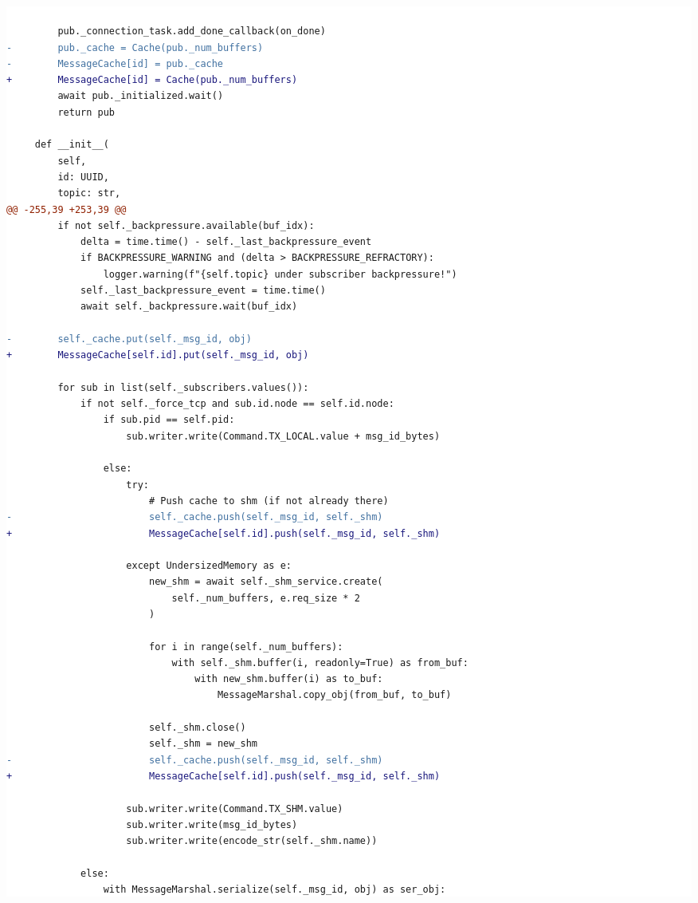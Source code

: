 ```diff
 
         pub._connection_task.add_done_callback(on_done)
-        pub._cache = Cache(pub._num_buffers)
-        MessageCache[id] = pub._cache
+        MessageCache[id] = Cache(pub._num_buffers)
         await pub._initialized.wait()
         return pub
 
     def __init__(
         self,
         id: UUID,
         topic: str,
@@ -255,39 +253,39 @@
         if not self._backpressure.available(buf_idx):
             delta = time.time() - self._last_backpressure_event
             if BACKPRESSURE_WARNING and (delta > BACKPRESSURE_REFRACTORY):
                 logger.warning(f"{self.topic} under subscriber backpressure!")
             self._last_backpressure_event = time.time()
             await self._backpressure.wait(buf_idx)
 
-        self._cache.put(self._msg_id, obj)
+        MessageCache[self.id].put(self._msg_id, obj)
 
         for sub in list(self._subscribers.values()):
             if not self._force_tcp and sub.id.node == self.id.node:
                 if sub.pid == self.pid:
                     sub.writer.write(Command.TX_LOCAL.value + msg_id_bytes)
 
                 else:
                     try:
                         # Push cache to shm (if not already there)
-                        self._cache.push(self._msg_id, self._shm)
+                        MessageCache[self.id].push(self._msg_id, self._shm)
 
                     except UndersizedMemory as e:
                         new_shm = await self._shm_service.create(
                             self._num_buffers, e.req_size * 2
                         )
 
                         for i in range(self._num_buffers):
                             with self._shm.buffer(i, readonly=True) as from_buf:
                                 with new_shm.buffer(i) as to_buf:
                                     MessageMarshal.copy_obj(from_buf, to_buf)
 
                         self._shm.close()
                         self._shm = new_shm
-                        self._cache.push(self._msg_id, self._shm)
+                        MessageCache[self.id].push(self._msg_id, self._shm)
 
                     sub.writer.write(Command.TX_SHM.value)
                     sub.writer.write(msg_id_bytes)
                     sub.writer.write(encode_str(self._shm.name))
 
             else:
                 with MessageMarshal.serialize(self._msg_id, obj) as ser_obj:
```
